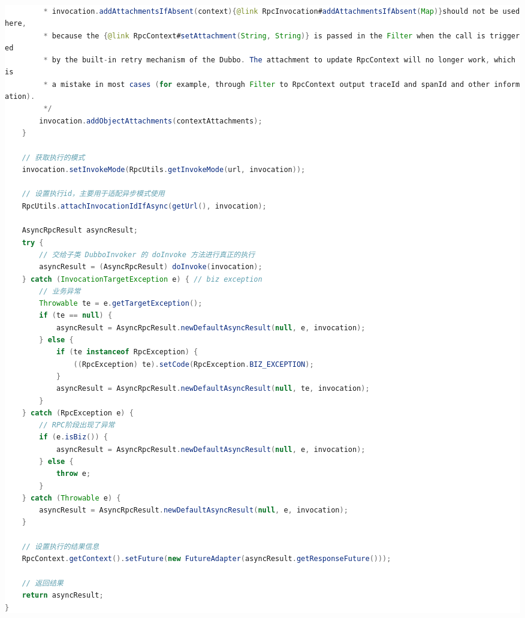 ```java
         * invocation.addAttachmentsIfAbsent(context){@link RpcInvocation#addAttachmentsIfAbsent(Map)}should not be used here,
         * because the {@link RpcContext#setAttachment(String, String)} is passed in the Filter when the call is triggered
         * by the built-in retry mechanism of the Dubbo. The attachment to update RpcContext will no longer work, which is
         * a mistake in most cases (for example, through Filter to RpcContext output traceId and spanId and other information).
         */
        invocation.addObjectAttachments(contextAttachments);
    }

    // 获取执行的模式
    invocation.setInvokeMode(RpcUtils.getInvokeMode(url, invocation));

    // 设置执行id，主要用于适配异步模式使用
    RpcUtils.attachInvocationIdIfAsync(getUrl(), invocation);

    AsyncRpcResult asyncResult;
    try {
        // 交给子类 DubboInvoker 的 doInvoke 方法进行真正的执行
        asyncResult = (AsyncRpcResult) doInvoke(invocation);
    } catch (InvocationTargetException e) { // biz exception
        // 业务异常
        Throwable te = e.getTargetException();
        if (te == null) {
            asyncResult = AsyncRpcResult.newDefaultAsyncResult(null, e, invocation);
        } else {
            if (te instanceof RpcException) {
                ((RpcException) te).setCode(RpcException.BIZ_EXCEPTION);
            }
            asyncResult = AsyncRpcResult.newDefaultAsyncResult(null, te, invocation);
        }
    } catch (RpcException e) {
        // RPC阶段出现了异常
        if (e.isBiz()) {
            asyncResult = AsyncRpcResult.newDefaultAsyncResult(null, e, invocation);
        } else {
            throw e;
        }
    } catch (Throwable e) {
        asyncResult = AsyncRpcResult.newDefaultAsyncResult(null, e, invocation);
    }

    // 设置执行的结果信息
    RpcContext.getContext().setFuture(new FutureAdapter(asyncResult.getResponseFuture()));

    // 返回结果
    return asyncResult;
}
```
